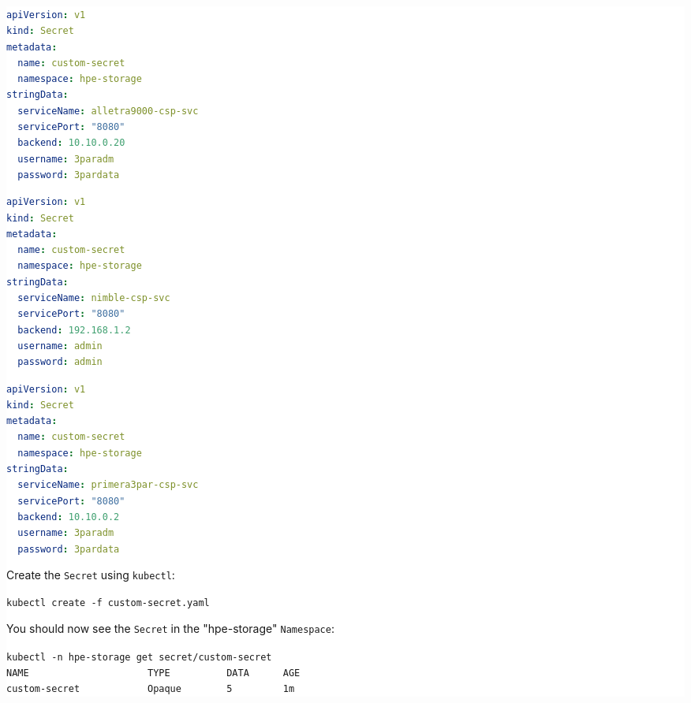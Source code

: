 ```yaml fct_label="HPE Alletra 9000"
apiVersion: v1
kind: Secret
metadata:
  name: custom-secret
  namespace: hpe-storage
stringData:
  serviceName: alletra9000-csp-svc
  servicePort: "8080"
  backend: 10.10.0.20
  username: 3paradm
  password: 3pardata
```

```yaml fct_label="HPE Nimble Storage"
apiVersion: v1
kind: Secret
metadata:
  name: custom-secret
  namespace: hpe-storage
stringData:
  serviceName: nimble-csp-svc
  servicePort: "8080"
  backend: 192.168.1.2
  username: admin
  password: admin
```

```yaml fct_label="HPE Primera and 3PAR"
apiVersion: v1
kind: Secret
metadata:
  name: custom-secret
  namespace: hpe-storage
stringData:
  serviceName: primera3par-csp-svc
  servicePort: "8080"
  backend: 10.10.0.2
  username: 3paradm
  password: 3pardata
```

Create the `Secret` using `kubectl`:

```text
kubectl create -f custom-secret.yaml
```

You should now see the `Secret` in the "hpe-storage" `Namespace`:

```text
kubectl -n hpe-storage get secret/custom-secret
NAME                     TYPE          DATA      AGE
custom-secret            Opaque        5         1m
```
